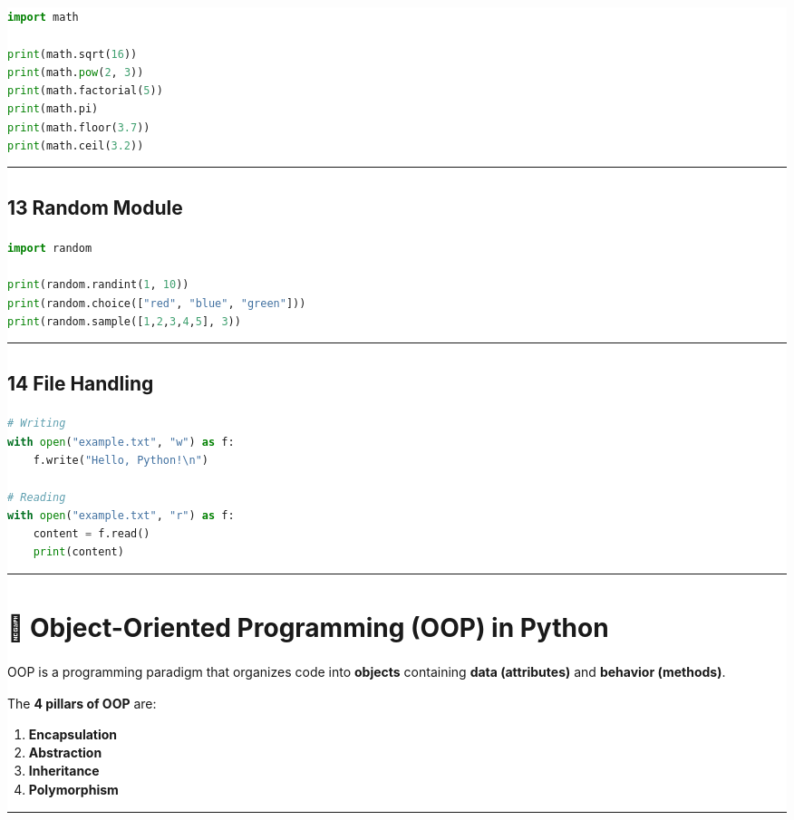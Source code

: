 ```python
import math

print(math.sqrt(16))     
print(math.pow(2, 3))    
print(math.factorial(5)) 
print(math.pi)           
print(math.floor(3.7))   
print(math.ceil(3.2))    
```

---

## 1️3️ Random Module

```python
import random

print(random.randint(1, 10))    
print(random.choice(["red", "blue", "green"]))  
print(random.sample([1,2,3,4,5], 3))  
```

---

## 1️4️ File Handling

```python
# Writing
with open("example.txt", "w") as f:
    f.write("Hello, Python!\n")

# Reading
with open("example.txt", "r") as f:
    content = f.read()
    print(content)
```

---

# 🐍 Object-Oriented Programming (OOP) in Python

OOP is a programming paradigm that organizes code into **objects** containing **data (attributes)** and **behavior (methods)**.

The **4 pillars of OOP** are:

1. **Encapsulation**
2. **Abstraction**
3. **Inheritance**
4. **Polymorphism**

---
